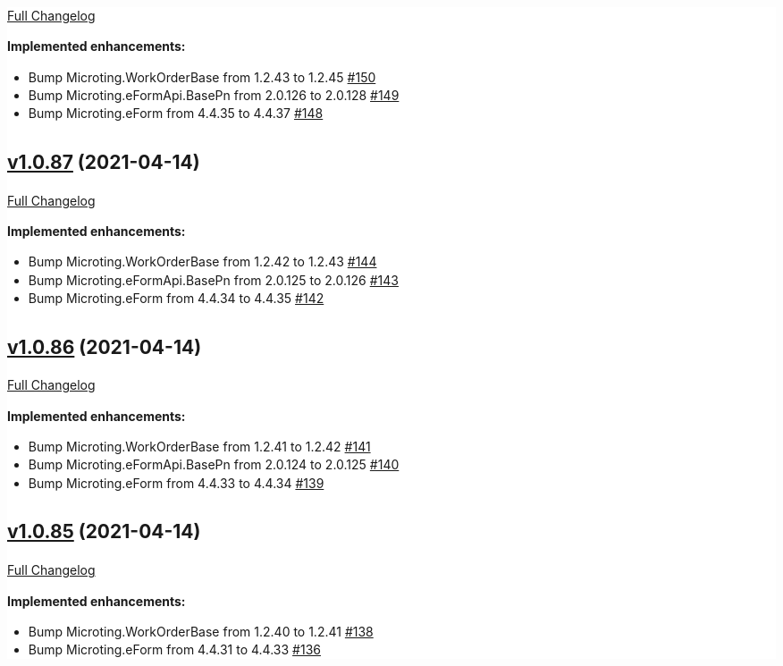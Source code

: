[Full Changelog](https://github.com/microting/eform-angular-work-orders-plugin/compare/v1.0.87...v1.0.88)

**Implemented enhancements:**

- Bump Microting.WorkOrderBase from 1.2.43 to 1.2.45 [\#150](https://github.com/microting/eform-angular-work-orders-plugin/issues/150)
- Bump Microting.eFormApi.BasePn from 2.0.126 to 2.0.128 [\#149](https://github.com/microting/eform-angular-work-orders-plugin/issues/149)
- Bump Microting.eForm from 4.4.35 to 4.4.37 [\#148](https://github.com/microting/eform-angular-work-orders-plugin/issues/148)

## [v1.0.87](https://github.com/microting/eform-angular-work-orders-plugin/tree/v1.0.87) (2021-04-14)

[Full Changelog](https://github.com/microting/eform-angular-work-orders-plugin/compare/v1.0.86...v1.0.87)

**Implemented enhancements:**

- Bump Microting.WorkOrderBase from 1.2.42 to 1.2.43 [\#144](https://github.com/microting/eform-angular-work-orders-plugin/issues/144)
- Bump Microting.eFormApi.BasePn from 2.0.125 to 2.0.126 [\#143](https://github.com/microting/eform-angular-work-orders-plugin/issues/143)
- Bump Microting.eForm from 4.4.34 to 4.4.35 [\#142](https://github.com/microting/eform-angular-work-orders-plugin/issues/142)

## [v1.0.86](https://github.com/microting/eform-angular-work-orders-plugin/tree/v1.0.86) (2021-04-14)

[Full Changelog](https://github.com/microting/eform-angular-work-orders-plugin/compare/v1.0.85...v1.0.86)

**Implemented enhancements:**

- Bump Microting.WorkOrderBase from 1.2.41 to 1.2.42 [\#141](https://github.com/microting/eform-angular-work-orders-plugin/issues/141)
- Bump Microting.eFormApi.BasePn from 2.0.124 to 2.0.125 [\#140](https://github.com/microting/eform-angular-work-orders-plugin/issues/140)
- Bump Microting.eForm from 4.4.33 to 4.4.34 [\#139](https://github.com/microting/eform-angular-work-orders-plugin/issues/139)

## [v1.0.85](https://github.com/microting/eform-angular-work-orders-plugin/tree/v1.0.85) (2021-04-14)

[Full Changelog](https://github.com/microting/eform-angular-work-orders-plugin/compare/v1.0.84...v1.0.85)

**Implemented enhancements:**

- Bump Microting.WorkOrderBase from 1.2.40 to 1.2.41 [\#138](https://github.com/microting/eform-angular-work-orders-plugin/issues/138)
- Bump Microting.eForm from 4.4.31 to 4.4.33 [\#136](https://github.com/microting/eform-angular-work-orders-plugin/issues/136)
